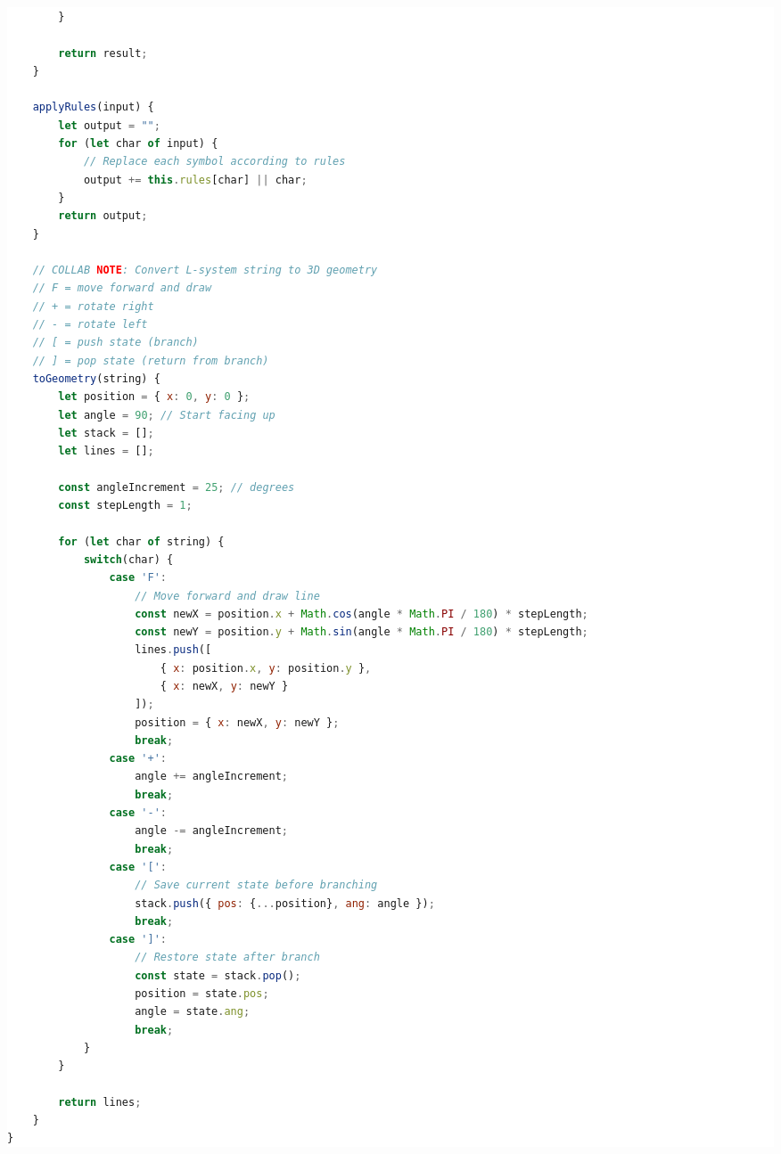 ```javascript
        }

        return result;
    }

    applyRules(input) {
        let output = "";
        for (let char of input) {
            // Replace each symbol according to rules
            output += this.rules[char] || char;
        }
        return output;
    }

    // COLLAB NOTE: Convert L-system string to 3D geometry
    // F = move forward and draw
    // + = rotate right
    // - = rotate left
    // [ = push state (branch)
    // ] = pop state (return from branch)
    toGeometry(string) {
        let position = { x: 0, y: 0 };
        let angle = 90; // Start facing up
        let stack = [];
        let lines = [];

        const angleIncrement = 25; // degrees
        const stepLength = 1;

        for (let char of string) {
            switch(char) {
                case 'F':
                    // Move forward and draw line
                    const newX = position.x + Math.cos(angle * Math.PI / 180) * stepLength;
                    const newY = position.y + Math.sin(angle * Math.PI / 180) * stepLength;
                    lines.push([
                        { x: position.x, y: position.y },
                        { x: newX, y: newY }
                    ]);
                    position = { x: newX, y: newY };
                    break;
                case '+':
                    angle += angleIncrement;
                    break;
                case '-':
                    angle -= angleIncrement;
                    break;
                case '[':
                    // Save current state before branching
                    stack.push({ pos: {...position}, ang: angle });
                    break;
                case ']':
                    // Restore state after branch
                    const state = stack.pop();
                    position = state.pos;
                    angle = state.ang;
                    break;
            }
        }

        return lines;
    }
}
```
